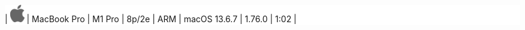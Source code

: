 | <img class="os-logo" src="apple.svg" width="24">   | MacBook Pro    | M1 Pro          | 8p/2e    | ARM  | macOS 13.6.7       | 1.76.0 | 1:02 |